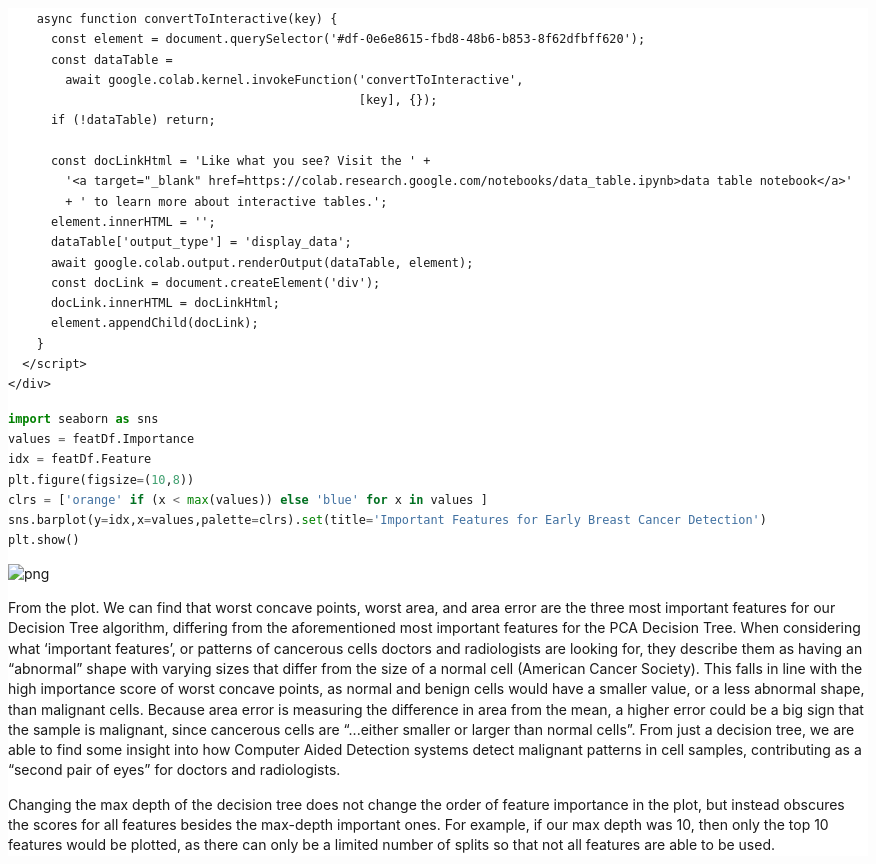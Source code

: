         async function convertToInteractive(key) {
          const element = document.querySelector('#df-0e6e8615-fbd8-48b6-b853-8f62dfbff620');
          const dataTable =
            await google.colab.kernel.invokeFunction('convertToInteractive',
                                                     [key], {});
          if (!dataTable) return;

          const docLinkHtml = 'Like what you see? Visit the ' +
            '<a target="_blank" href=https://colab.research.google.com/notebooks/data_table.ipynb>data table notebook</a>'
            + ' to learn more about interactive tables.';
          element.innerHTML = '';
          dataTable['output_type'] = 'display_data';
          await google.colab.output.renderOutput(dataTable, element);
          const docLink = document.createElement('div');
          docLink.innerHTML = docLinkHtml;
          element.appendChild(docLink);
        }
      </script>
    </div>
  </div>





```python
import seaborn as sns
values = featDf.Importance    
idx = featDf.Feature
plt.figure(figsize=(10,8))
clrs = ['orange' if (x < max(values)) else 'blue' for x in values ]
sns.barplot(y=idx,x=values,palette=clrs).set(title='Important Features for Early Breast Cancer Detection')
plt.show()
```


    
![png](breast_cancer_detection_files/breast_cancer_detection_20_0.png)
    


From the plot. We can find that worst concave points, worst area, and area error are the three most important features for our Decision Tree algorithm, differing from the aforementioned most important features for the PCA Decision Tree. When considering what ‘important features’, or patterns of cancerous cells doctors and radiologists are looking for, they describe them as having an “abnormal” shape with varying sizes that differ from the size of a normal cell (American Cancer Society). This falls in line with the high importance score of worst concave points, as normal and benign cells would have a smaller value, or a less abnormal shape, than malignant cells. Because area error is measuring the difference in area from the mean, a higher error could be a big sign that the sample is malignant, since cancerous cells are “...either smaller or larger than normal cells”. From just a decision tree, we are able to find some insight into how Computer Aided Detection systems detect malignant patterns in cell samples, contributing as a “second pair of eyes” for doctors and radiologists.


Changing the max depth of the decision tree does not change the order of feature importance in the plot, but instead obscures the scores for all features besides the max-depth important ones. For example, if our max depth was 10, then only the top 10 features would be plotted, as there can only be a limited number of splits so that not all features are able to be used.
